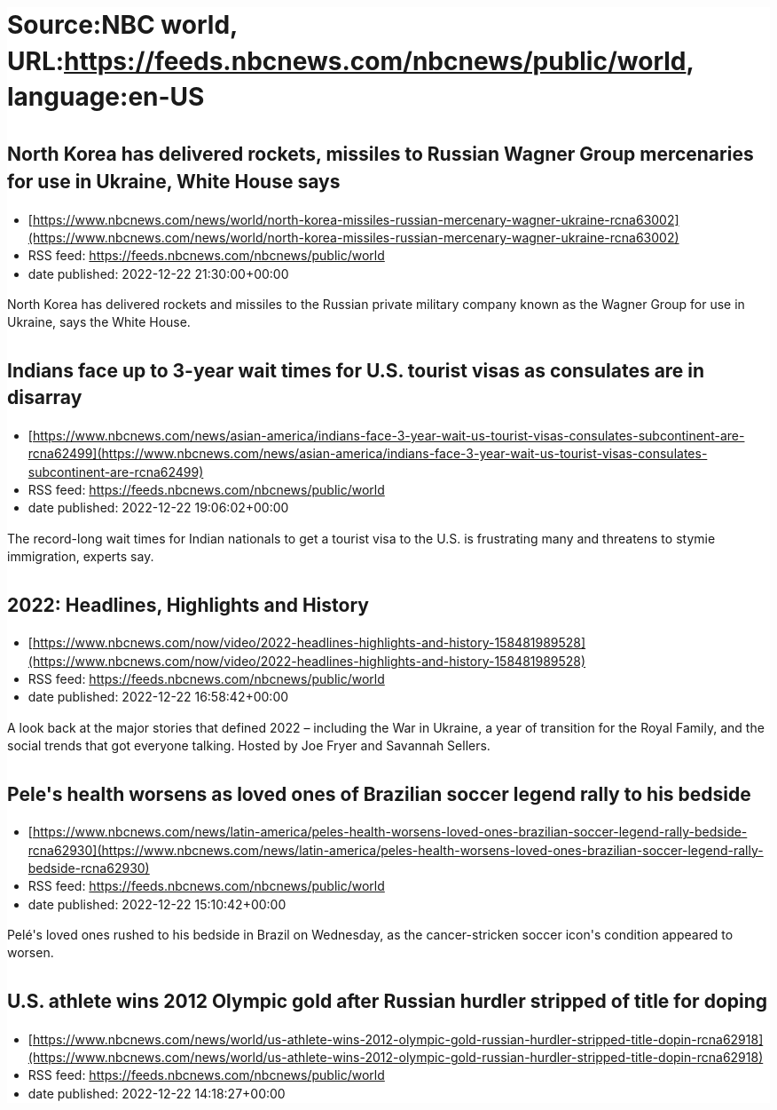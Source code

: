 # Source:NBC world, URL:https://feeds.nbcnews.com/nbcnews/public/world, language:en-US

## North Korea has delivered rockets, missiles to Russian Wagner Group mercenaries for use in Ukraine, White House says
 - [https://www.nbcnews.com/news/world/north-korea-missiles-russian-mercenary-wagner-ukraine-rcna63002](https://www.nbcnews.com/news/world/north-korea-missiles-russian-mercenary-wagner-ukraine-rcna63002)
 - RSS feed: https://feeds.nbcnews.com/nbcnews/public/world
 - date published: 2022-12-22 21:30:00+00:00

North Korea has delivered rockets and missiles to the Russian private military company known as the Wagner Group for use in Ukraine, says the White House.

## Indians face up to 3-year wait times for U.S. tourist visas as consulates are in disarray
 - [https://www.nbcnews.com/news/asian-america/indians-face-3-year-wait-us-tourist-visas-consulates-subcontinent-are-rcna62499](https://www.nbcnews.com/news/asian-america/indians-face-3-year-wait-us-tourist-visas-consulates-subcontinent-are-rcna62499)
 - RSS feed: https://feeds.nbcnews.com/nbcnews/public/world
 - date published: 2022-12-22 19:06:02+00:00

The record-long wait times for Indian nationals to get a tourist visa to the U.S. is frustrating many and threatens to stymie immigration, experts say.

## 2022: Headlines, Highlights and History
 - [https://www.nbcnews.com/now/video/2022-headlines-highlights-and-history-158481989528](https://www.nbcnews.com/now/video/2022-headlines-highlights-and-history-158481989528)
 - RSS feed: https://feeds.nbcnews.com/nbcnews/public/world
 - date published: 2022-12-22 16:58:42+00:00

A look back at the major stories that defined 2022 – including the War in Ukraine, a year of transition for the Royal Family, and the social trends that got everyone talking. Hosted by Joe Fryer and Savannah Sellers.

## Pele's health worsens as loved ones of Brazilian soccer legend rally to his bedside
 - [https://www.nbcnews.com/news/latin-america/peles-health-worsens-loved-ones-brazilian-soccer-legend-rally-bedside-rcna62930](https://www.nbcnews.com/news/latin-america/peles-health-worsens-loved-ones-brazilian-soccer-legend-rally-bedside-rcna62930)
 - RSS feed: https://feeds.nbcnews.com/nbcnews/public/world
 - date published: 2022-12-22 15:10:42+00:00

Pelé's loved ones rushed to his bedside in Brazil on Wednesday, as the cancer-stricken soccer icon's condition appeared to worsen.

## U.S. athlete wins 2012 Olympic gold after Russian hurdler stripped of title for doping
 - [https://www.nbcnews.com/news/world/us-athlete-wins-2012-olympic-gold-russian-hurdler-stripped-title-dopin-rcna62918](https://www.nbcnews.com/news/world/us-athlete-wins-2012-olympic-gold-russian-hurdler-stripped-title-dopin-rcna62918)
 - RSS feed: https://feeds.nbcnews.com/nbcnews/public/world
 - date published: 2022-12-22 14:18:27+00:00
